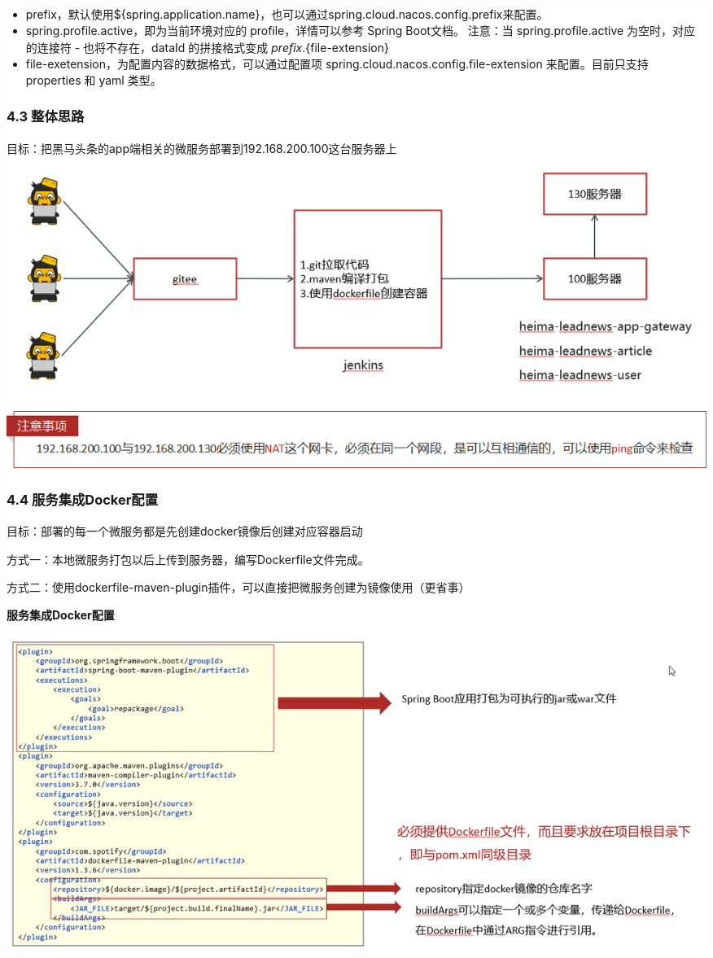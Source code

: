 - prefix，默认使用${spring.application.name}，也可以通过spring.cloud.nacos.config.prefix来配置。
- spring.profile.active，即为当前环境对应的 profile，详情可以参考 Spring Boot文档。 注意：当 spring.profile.active 为空时，对应的连接符 - 也将不存在，dataId 的拼接格式变成 ${prefix}.${file-extension}
- file-exetension，为配置内容的数据格式，可以通过配置项 spring.cloud.nacos.config.file-extension 来配置。目前只支持 properties 和 yaml 类型。

### 4.3 整体思路

目标：把黑马头条的app端相关的微服务部署到192.168.200.100这台服务器上

![image-20210802003955971](项目部署_持续集成.assets\image-20210802003955971.png)

![image-20210802004007699](项目部署_持续集成.assets\image-20210802004007699.png)

### 4.4 服务集成Docker配置

目标：部署的每一个微服务都是先创建docker镜像后创建对应容器启动

方式一：本地微服务打包以后上传到服务器，编写Dockerfile文件完成。

方式二：使用dockerfile-maven-plugin插件，可以直接把微服务创建为镜像使用（更省事）



**服务集成Docker配置**

![image-20210802004133439](项目部署_持续集成.assets\image-20210802004133439.png)
